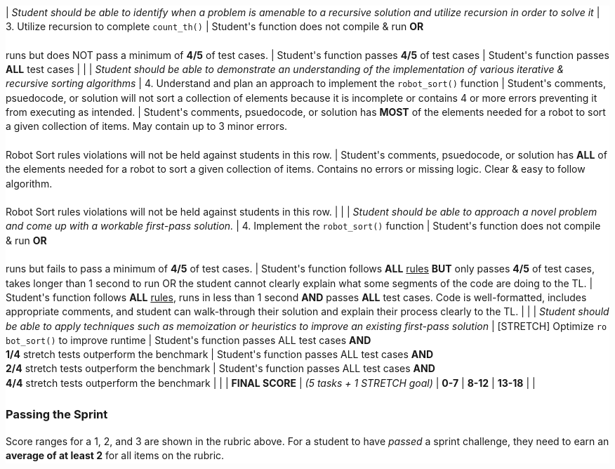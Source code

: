 | _Student should be able to identify when a problem is amenable to a recursive solution and utilize recursion in order to solve it_                                               | 3. Utilize recursion to complete `count_th()`                               | Student's function does not compile & run **OR** <br/><br/>runs but does NOT pass a minimum of **4/5** of test cases.                                                                                       | Student's function passes **4/5** of test cases                                                                                                                                                                                                                                       | Student's function passes **ALL** test cases                                                                                                                                                                                                                                                                                     |       |
| _Student should be able to demonstrate an understanding of the implementation of various iterative & recursive sorting algorithms_                                               | 4. Understand and plan an approach to implement the `robot_sort()` function | Student's comments, psuedocode, or solution will not sort a collection of elements because it is incomplete or contains 4 or more errors preventing it from executing as intended.                          | Student's comments, psuedocode, or solution has **MOST** of the elements needed for a robot to sort a given collection of items. May contain up to 3 minor errors. <br/><br/> Robot Sort rules violations will not be held against students in this row.                              | Student's comments, psuedocode, or solution has **ALL** of the elements needed for a robot to sort a given collection of items. Contains no errors or missing logic. Clear & easy to follow algorithm. <br/><br/> Robot Sort rules violations will not be held against students in this row.                                     |       |
| _Student should be able to approach a novel problem and come up with a workable first-pass solution._                                                                            | 4. Implement the `robot_sort()` function                                    | Student's function does not compile & run **OR** <br/><br/>runs but fails to pass a minimum of **4/5** of test cases.                                                                                       | Student's function follows **ALL** [rules](https://github.com/LambdaSchool/Sprint-Challenge--Algorithms#rules) **BUT** only passes **4/5** of test cases, takes longer than 1 second to run OR the student cannot clearly explain what some segments of the code are doing to the TL. | Student's function follows **ALL** [rules](https://github.com/LambdaSchool/Sprint-Challenge--Algorithms#rules), runs in less than 1 second **AND** passes **ALL** test cases. Code is well-formatted, includes appropriate comments, and student can walk-through their solution and explain their process clearly to the TL.    |       |
| _Student should be able to apply techniques such as memoization or heuristics to improve an existing first-pass solution_                                                        | [STRETCH] Optimize `robot_sort()` to improve runtime                        | Student's function passes ALL test cases **AND** <br/> **1/4** stretch tests outperform the benchmark                                                                                                       | Student's function passes ALL test cases **AND** <br/> **2/4** stretch tests outperform the benchmark                                                                                                                                                                                 | Student's function passes ALL test cases **AND** <br/> **4/4** stretch tests outperform the benchmark                                                                                                                                                                                                                            |       |
| **FINAL SCORE**                                                                                                                                                                  | _(5 tasks + 1 STRETCH goal)_                                                | **0-7**                                                                                                                                                                                                     | **8-12**                                                                                                                                                                                                                                                                              | **13-18**                                                                                                                                                                                                                                                                                                                        |       |

### Passing the Sprint

Score ranges for a 1, 2, and 3 are shown in the rubric above. For a student to have _passed_ a sprint challenge, they need to earn an **average of at least 2** for all items on the rubric.

